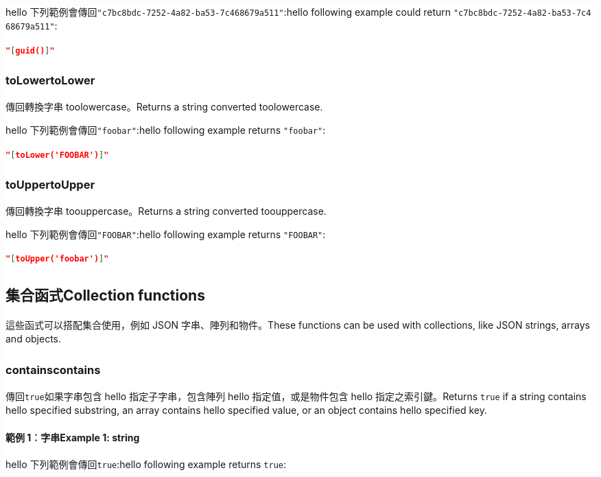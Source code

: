 <span data-ttu-id="b8928-137">hello 下列範例會傳回`"c7bc8bdc-7252-4a82-ba53-7c468679a511"`:</span><span class="sxs-lookup"><span data-stu-id="b8928-137">hello following example could return `"c7bc8bdc-7252-4a82-ba53-7c468679a511"`:</span></span>

```json
"[guid()]"
```

### <a name="tolower"></a><span data-ttu-id="b8928-138">toLower</span><span class="sxs-lookup"><span data-stu-id="b8928-138">toLower</span></span>
<span data-ttu-id="b8928-139">傳回轉換字串 toolowercase。</span><span class="sxs-lookup"><span data-stu-id="b8928-139">Returns a string converted toolowercase.</span></span>

<span data-ttu-id="b8928-140">hello 下列範例會傳回`"foobar"`:</span><span class="sxs-lookup"><span data-stu-id="b8928-140">hello following example returns `"foobar"`:</span></span>

```json
"[toLower('FOOBAR')]"
```

### <a name="toupper"></a><span data-ttu-id="b8928-141">toUpper</span><span class="sxs-lookup"><span data-stu-id="b8928-141">toUpper</span></span>
<span data-ttu-id="b8928-142">傳回轉換字串 toouppercase。</span><span class="sxs-lookup"><span data-stu-id="b8928-142">Returns a string converted toouppercase.</span></span>

<span data-ttu-id="b8928-143">hello 下列範例會傳回`"FOOBAR"`:</span><span class="sxs-lookup"><span data-stu-id="b8928-143">hello following example returns `"FOOBAR"`:</span></span>

```json
"[toUpper('foobar')]"
```

## <a name="collection-functions"></a><span data-ttu-id="b8928-144">集合函式</span><span class="sxs-lookup"><span data-stu-id="b8928-144">Collection functions</span></span>
<span data-ttu-id="b8928-145">這些函式可以搭配集合使用，例如 JSON 字串、陣列和物件。</span><span class="sxs-lookup"><span data-stu-id="b8928-145">These functions can be used with collections, like JSON strings, arrays and objects.</span></span>

### <a name="contains"></a><span data-ttu-id="b8928-146">contains</span><span class="sxs-lookup"><span data-stu-id="b8928-146">contains</span></span>
<span data-ttu-id="b8928-147">傳回`true`如果字串包含 hello 指定子字串，包含陣列 hello 指定值，或是物件包含 hello 指定之索引鍵。</span><span class="sxs-lookup"><span data-stu-id="b8928-147">Returns `true` if a string contains hello specified substring, an array contains hello specified value, or an object contains hello specified key.</span></span>

#### <a name="example-1-string"></a><span data-ttu-id="b8928-148">範例 1︰字串</span><span class="sxs-lookup"><span data-stu-id="b8928-148">Example 1: string</span></span>
<span data-ttu-id="b8928-149">hello 下列範例會傳回`true`:</span><span class="sxs-lookup"><span data-stu-id="b8928-149">hello following example returns `true`:</span></span>
